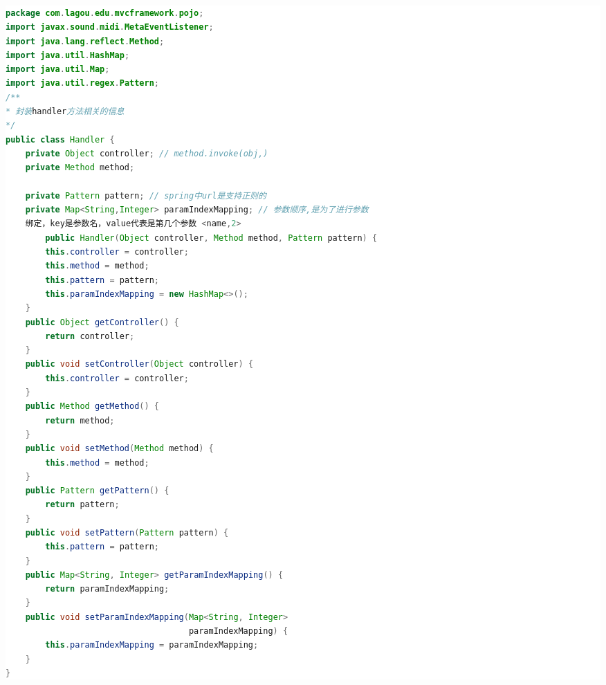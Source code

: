 ```java
package com.lagou.edu.mvcframework.pojo;
import javax.sound.midi.MetaEventListener;
import java.lang.reflect.Method;
import java.util.HashMap;
import java.util.Map;
import java.util.regex.Pattern;
/**
* 封装handler⽅法相关的信息
*/
public class Handler {
    private Object controller; // method.invoke(obj,)
    private Method method;

    private Pattern pattern; // spring中url是⽀持正则的
    private Map<String,Integer> paramIndexMapping; // 参数顺序,是为了进⾏参数
    绑定，key是参数名，value代表是第⼏个参数 <name,2>
        public Handler(Object controller, Method method, Pattern pattern) {
        this.controller = controller;
        this.method = method;
        this.pattern = pattern;
        this.paramIndexMapping = new HashMap<>();
    }
    public Object getController() {
        return controller;
    }
    public void setController(Object controller) {
        this.controller = controller;
    }
    public Method getMethod() {
        return method;
    }
    public void setMethod(Method method) {
        this.method = method;
    }
    public Pattern getPattern() {
        return pattern;
    }
    public void setPattern(Pattern pattern) {
        this.pattern = pattern;
    }
    public Map<String, Integer> getParamIndexMapping() {
        return paramIndexMapping;
    }
    public void setParamIndexMapping(Map<String, Integer>
                                     paramIndexMapping) {
        this.paramIndexMapping = paramIndexMapping;
    }
}
```

